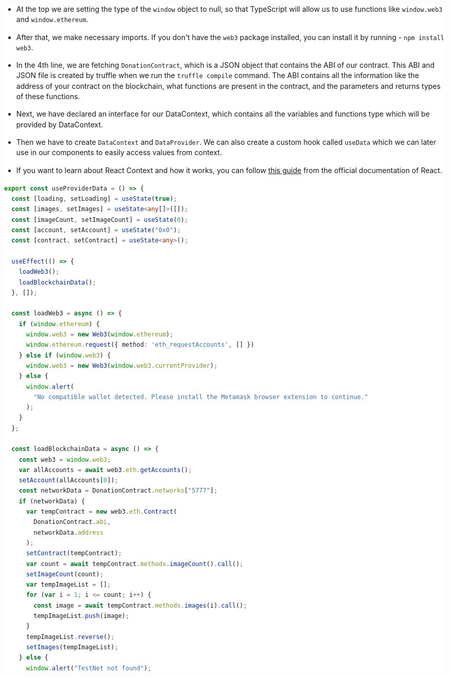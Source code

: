 
- At the top we are setting the type of the `window` object to null, so that TypeScript will allow us to use functions like `window.web3` and `window.ethereum`.
- After that, we make necessary imports. If you don't have the `web3` package installed, you can install it by running - `npm install web3`.
- In the 4th line, we are fetching `DonationContract`, which is a JSON object that contains the ABI of our contract. This ABI and JSON file is created by truffle when we run the `truffle compile` command. The ABI contains all the information like the address of your contract on the blockchain, what functions are present in the contract, and the parameters and returns types of these functions.
- Next, we have declared an interface for our DataContext, which contains all the variables and functions type which will be provided by DataContext.
- Then we have to create `DataContext` and `DataProvider`. We can also create a custom hook called `useData` which we can later use in our components to easily access values from context.

- If you want to learn about React Context and how it works, you can follow [this guide](https://reactjs.org/docs/context.html) from the official documentation of React.

```typescript
export const useProviderData = () => {
  const [loading, setLoading] = useState(true);
  const [images, setImages] = useState<any[]>([]);
  const [imageCount, setImageCount] = useState(0);
  const [account, setAccount] = useState("0x0");
  const [contract, setContract] = useState<any>();

  useEffect(() => {
    loadWeb3();
    loadBlockchainData();
  }, []);

  const loadWeb3 = async () => {
    if (window.ethereum) {
      window.web3 = new Web3(window.ethereum);
      window.ethereum.request({ method: 'eth_requestAccounts', [] })
    } else if (window.web3) {
      window.web3 = new Web3(window.web3.currentProvider);
    } else {
      window.alert(
        "No compatible wallet detected. Please install the Metamask browser extension to continue."
      );
    }
  };

  const loadBlockchainData = async () => {
    const web3 = window.web3;
    var allAccounts = await web3.eth.getAccounts();
    setAccount(allAccounts[0]);
    const networkData = DonationContract.networks["5777"];
    if (networkData) {
      var tempContract = new web3.eth.Contract(
        DonationContract.abi,
        networkData.address
      );
      setContract(tempContract);
      var count = await tempContract.methods.imageCount().call();
      setImageCount(count);
      var tempImageList = [];
      for (var i = 1; i <= count; i++) {
        const image = await tempContract.methods.images(i).call();
        tempImageList.push(image);
      }
      tempImageList.reverse();
      setImages(tempImageList);
    } else {
      window.alert("TestNet not found");
```